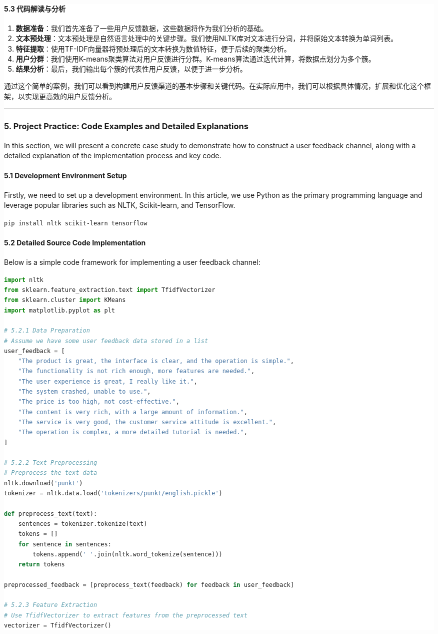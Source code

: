 #### 5.3 代码解读与分析

1. **数据准备**：我们首先准备了一些用户反馈数据，这些数据将作为我们分析的基础。
2. **文本预处理**：文本预处理是自然语言处理中的关键步骤。我们使用NLTK库对文本进行分词，并将原始文本转换为单词列表。
3. **特征提取**：使用TF-IDF向量器将预处理后的文本转换为数值特征，便于后续的聚类分析。
4. **用户分群**：我们使用K-means聚类算法对用户反馈进行分群。K-means算法通过迭代计算，将数据点划分为多个簇。
5. **结果分析**：最后，我们输出每个簇的代表性用户反馈，以便于进一步分析。

通过这个简单的案例，我们可以看到构建用户反馈渠道的基本步骤和关键代码。在实际应用中，我们可以根据具体情况，扩展和优化这个框架，以实现更高效的用户反馈分析。

---

### 5. Project Practice: Code Examples and Detailed Explanations

In this section, we will present a concrete case study to demonstrate how to construct a user feedback channel, along with a detailed explanation of the implementation process and key code.

#### 5.1 Development Environment Setup

Firstly, we need to set up a development environment. In this article, we use Python as the primary programming language and leverage popular libraries such as NLTK, Scikit-learn, and TensorFlow.

```bash
pip install nltk scikit-learn tensorflow
```

#### 5.2 Detailed Source Code Implementation

Below is a simple code framework for implementing a user feedback channel:

```python
import nltk
from sklearn.feature_extraction.text import TfidfVectorizer
from sklearn.cluster import KMeans
import matplotlib.pyplot as plt

# 5.2.1 Data Preparation
# Assume we have some user feedback data stored in a list
user_feedback = [
    "The product is great, the interface is clear, and the operation is simple.",
    "The functionality is not rich enough, more features are needed.",
    "The user experience is great, I really like it.",
    "The system crashed, unable to use.",
    "The price is too high, not cost-effective.",
    "The content is very rich, with a large amount of information.",
    "The service is very good, the customer service attitude is excellent.",
    "The operation is complex, a more detailed tutorial is needed.",
]

# 5.2.2 Text Preprocessing
# Preprocess the text data
nltk.download('punkt')
tokenizer = nltk.data.load('tokenizers/punkt/english.pickle')

def preprocess_text(text):
    sentences = tokenizer.tokenize(text)
    tokens = []
    for sentence in sentences:
        tokens.append(' '.join(nltk.word_tokenize(sentence)))
    return tokens

preprocessed_feedback = [preprocess_text(feedback) for feedback in user_feedback]

# 5.2.3 Feature Extraction
# Use TfidfVectorizer to extract features from the preprocessed text
vectorizer = TfidfVectorizer()
```